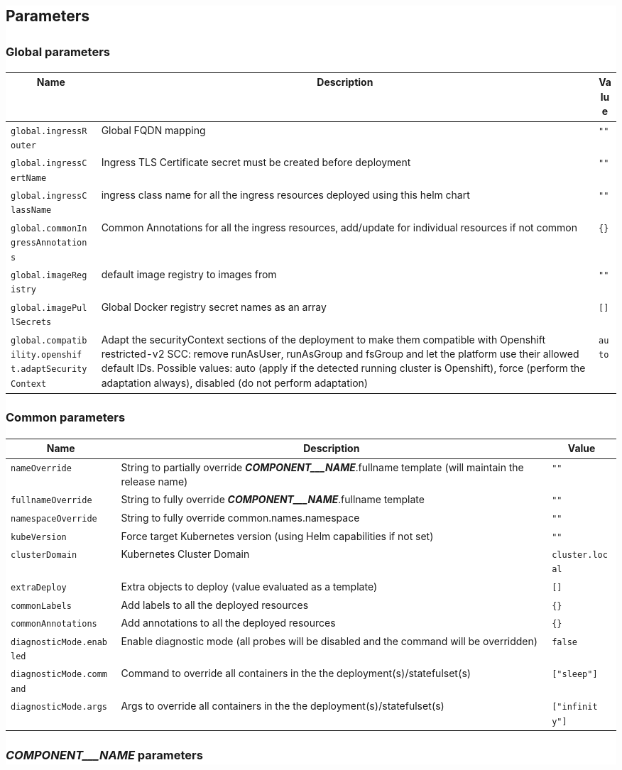 ## Parameters

### Global parameters

| Name                                                  | Description                                                                                                                                                                                                                                                                                                                                                         | Value  |
| ----------------------------------------------------- | ------------------------------------------------------------------------------------------------------------------------------------------------------------------------------------------------------------------------------------------------------------------------------------------------------------------------------------------------------------------- | ------ |
| `global.ingressRouter`                                | Global FQDN mapping                                                                                                                                                                                                                                                                                                                                                 | `""`   |
| `global.ingressCertName`                              | Ingress TLS Certificate secret must be created before deployment                                                                                                                                                                                                                                                                                                    | `""`   |
| `global.ingressClassName`                             | ingress class name for all the ingress resources deployed using this helm chart                                                                                                                                                                                                                                                                                     | `""`   |
| `global.commonIngressAnnotations`                     | Common Annotations for all the ingress resources, add/update  for individual resources if not common                                                                                                                                                                                                                                                                | `{}`   |
| `global.imageRegistry`                                | default image registry to images from                                                                                                                                                                                                                                                                                                                               | `""`   |
| `global.imagePullSecrets`                             | Global Docker registry secret names as an array                                                                                                                                                                                                                                                                                                                     | `[]`   |
| `global.compatibility.openshift.adaptSecurityContext` | Adapt the securityContext sections of the deployment to make them compatible with Openshift restricted-v2 SCC: remove runAsUser, runAsGroup and fsGroup and let the platform use their allowed default IDs. Possible values: auto (apply if the detected running cluster is Openshift), force (perform the adaptation always), disabled (do not perform adaptation) | `auto` |

### Common parameters

| Name                     | Description                                                                                            | Value           |
| ------------------------ | ------------------------------------------------------------------------------------------------------ | --------------- |
| `nameOverride`           | String to partially override ___COMPONENT___NAME___.fullname template (will maintain the release name) | `""`            |
| `fullnameOverride`       | String to fully override ___COMPONENT___NAME___.fullname template                                      | `""`            |
| `namespaceOverride`      | String to fully override common.names.namespace                                                        | `""`            |
| `kubeVersion`            | Force target Kubernetes version (using Helm capabilities if not set)                                   | `""`            |
| `clusterDomain`          | Kubernetes Cluster Domain                                                                              | `cluster.local` |
| `extraDeploy`            | Extra objects to deploy (value evaluated as a template)                                                | `[]`            |
| `commonLabels`           | Add labels to all the deployed resources                                                               | `{}`            |
| `commonAnnotations`      | Add annotations to all the deployed resources                                                          | `{}`            |
| `diagnosticMode.enabled` | Enable diagnostic mode (all probes will be disabled and the command will be overridden)                | `false`         |
| `diagnosticMode.command` | Command to override all containers in the the deployment(s)/statefulset(s)                             | `["sleep"]`     |
| `diagnosticMode.args`    | Args to override all containers in the the deployment(s)/statefulset(s)                                | `["infinity"]`  |

### ___COMPONENT___NAME___ parameters
